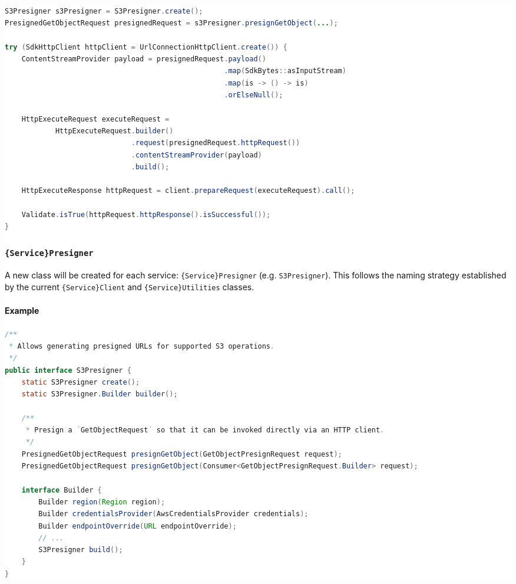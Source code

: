 ```Java
S3Presigner s3Presigner = S3Presigner.create();
PresignedGetObjectRequest presignedRequest = s3Presigner.presignGetObject(...);

try (SdkHttpClient httpClient = UrlConnectionHttpClient.create()) {
    ContentStreamProvider payload = presignedRequest.payload()
                                                    .map(SdkBytes::asInputStream)
                                                    .map(is -> () -> is)
                                                    .orElseNull();

    HttpExecuteRequest executeRequest =
            HttpExecuteRequest.builder()
                              .request(presignedRequest.httpRequest())
                              .contentStreamProvider(payload)
                              .build();

    HttpExecuteResponse httpRequest = client.prepareRequest(executeRequest).call();

    Validate.isTrue(httpRequest.httpResponse().isSuccessful());
}
```

### `{Service}Presigner`

A new class will be created for each service: `{Service}Presigner` (e.g. `S3Presigner`). This follows the naming strategy
established by the current `{Service}Client` and `{Service}Utilities` classes.

#### Example

```Java
/**
 * Allows generating presigned URLs for supported S3 operations.
 */
public interface S3Presigner {
    static S3Presigner create();
    static S3Presigner.Builder builder();

    /**
     * Presign a `GetObjectRequest` so that it can be invoked directly via an HTTP client.
     */
    PresignedGetObjectRequest presignGetObject(GetObjectPresignRequest request);
    PresignedGetObjectRequest presignGetObject(Consumer<GetObjectPresignRequest.Builder> request);

    interface Builder {
        Builder region(Region region);
        Builder credentialsProvider(AwsCredentialsProvider credentials);
        Builder endpointOverride(URL endpointOverride);
        // ...
        S3Presigner build();
    }
}
```
